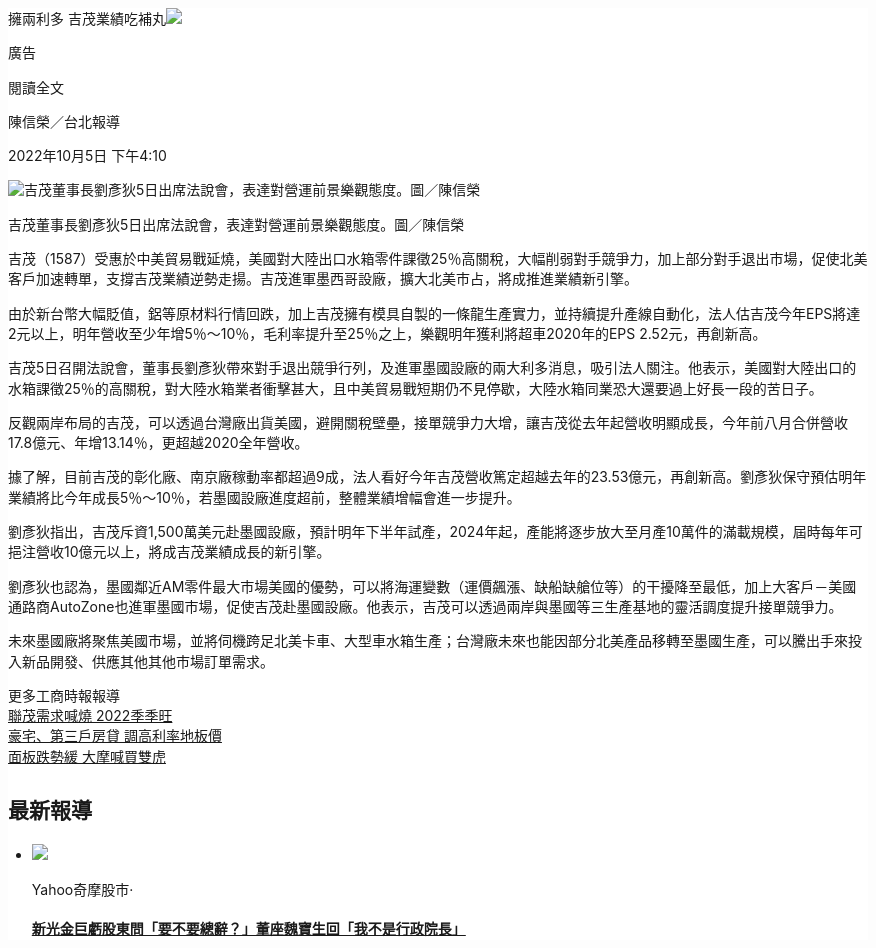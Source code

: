 擁兩利多 吉茂業績吃補丸![](/_td_api/beacon/info?beaconType=noJSenabled&bucket=finance-TW-zh-Hant-TW-def&code=pageRender&device=desktop&lang=zh-Hant-TW&pageName=deeplink®ion=TW&rid=61h03qdk5hj7b&site=finance&t=1750650091265)

廣告

閱讀全文

陳信榮／台北報導

2022年10月5日 下午4:10

![吉茂董事長劉彥狄5日出席法說會，表達對營運前景樂觀態度。圖／陳信榮](https://s.yimg.com/ny/api/res/1.2/M947gQblftxxt23nFmdlTw--/YXBwaWQ9aGlnaGxhbmRlcjt3PTk2MDtoPTcyMTtjZj13ZWJw/https://media.zenfs.com/zh-tw/ctee_com_tw_678/ce6b90b1fd77af8057a5ce76047f9e77)

吉茂董事長劉彥狄5日出席法說會，表達對營運前景樂觀態度。圖／陳信榮

吉茂（1587）受惠於中美貿易戰延燒，美國對大陸出口水箱零件課徵25％高關稅，大幅削弱對手競爭力，加上部分對手退出市場，促使北美客戶加速轉單，支撐吉茂業績逆勢走揚。吉茂進軍墨西哥設廠，擴大北美市占，將成推進業績新引擎。

由於新台幣大幅貶值，鋁等原材料行情回跌，加上吉茂擁有模具自製的一條龍生產實力，並持續提升產線自動化，法人估吉茂今年EPS將達2元以上，明年營收至少年增5％～10％，毛利率提升至25％之上，樂觀明年獲利將超車2020年的EPS 2.52元，再創新高。

吉茂5日召開法說會，董事長劉彥狄帶來對手退出競爭行列，及進軍墨國設廠的兩大利多消息，吸引法人關注。他表示，美國對大陸出口的水箱課徵25％的高關稅，對大陸水箱業者衝擊甚大，且中美貿易戰短期仍不見停歇，大陸水箱同業恐大還要過上好長一段的苦日子。

反觀兩岸布局的吉茂，可以透過台灣廠出貨美國，避開關稅壁壘，接單競爭力大增，讓吉茂從去年起營收明顯成長，今年前八月合併營收17.8億元、年增13.14％，更超越2020全年營收。

據了解，目前吉茂的彰化廠、南京廠稼動率都超過9成，法人看好今年吉茂營收篤定超越去年的23.53億元，再創新高。劉彥狄保守預估明年業績將比今年成長5％～10％，若墨國設廠進度超前，整體業績增幅會進一步提升。

劉彥狄指出，吉茂斥資1,500萬美元赴墨國設廠，預計明年下半年試產，2024年起，產能將逐步放大至月產10萬件的滿載規模，屆時每年可挹注營收10億元以上，將成吉茂業績成長的新引擎。

劉彥狄也認為，墨國鄰近AM零件最大市場美國的優勢，可以將海運變數（運價飆漲、缺船缺艙位等）的干擾降至最低，加上大客戶－美國通路商AutoZone也進軍墨國市場，促使吉茂赴墨國設廠。他表示，吉茂可以透過兩岸與墨國等三生產基地的靈活調度提升接單競爭力。

未來墨國廠將聚焦美國市場，並將伺機跨足北美卡車、大型車水箱生產；台灣廠未來也能因部分北美產品移轉至墨國生產，可以騰出手來投入新品開發、供應其他其他市場訂單需求。

更多工商時報報導  
[聯茂需求喊燒 2022季季旺](https://www.chinatimes.com/newspapers/20211223000234-260206?utm_source=yahoo_news&utm_medium=rss)  
[豪宅、第三戶房貸 調高利率地板價](https://www.chinatimes.com/newspapers/20211223000094-260202?utm_source=yahoo_news&utm_medium=rss)  
[面板跌勢緩 大摩喊買雙虎](https://www.chinatimes.com/newspapers/20211222000260-260206?utm_source=yahoo_news&utm_medium=rss)

## 最新報導

* ![](https://s.yimg.com/cv/apiv2/default/20190501/placeholder.gif)

  Yahoo奇摩股市·

  #### [新光金巨虧股東問「要不要總辭？」董座魏寶生回「我不是行政院長」](https://tw.stock.yahoo.com/news/%E6%96%B0%E5%85%89%E9%87%91%E5%B7%A8%E8%99%A7%E8%82%A1%E6%9D%B1%E5%95%8F%E3%80%8C%E8%A6%81%E4%B8%8D%E8%A6%81%E7%B8%BD%E8%BE%AD%EF%BC%9F%E3%80%8D%E8%91%A3%E5%BA%A7%E9%AD%8F%E5%AF%B6%E7%94%9F%E5%9B%9E%E3%80%8C%E6%88%91%E4%B8%8D%E6%98%AF%E8%A1%8C%E6%94%BF%E9%99%A2%E9%95%B7%E3%80%8D-030835905.html)
